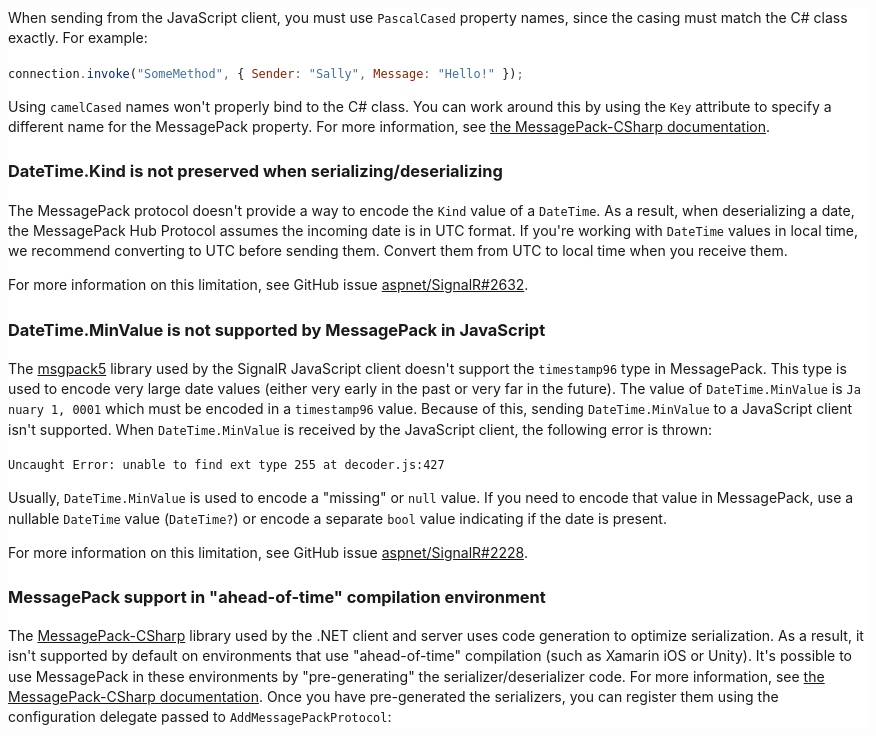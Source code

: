 When sending from the JavaScript client, you must use `PascalCased` property names, since the casing must match the C# class exactly. For example:

```javascript
connection.invoke("SomeMethod", { Sender: "Sally", Message: "Hello!" });
```

Using `camelCased` names won't properly bind to the C# class. You can work around this by using the `Key` attribute to specify a different name for the MessagePack property. For more information, see [the MessagePack-CSharp documentation](https://github.com/neuecc/MessagePack-CSharp#object-serialization).

### DateTime.Kind is not preserved when serializing/deserializing

The MessagePack protocol doesn't provide a way to encode the `Kind` value of a `DateTime`. As a result, when deserializing a date, the MessagePack Hub Protocol assumes the incoming date is in UTC format. If you're working with `DateTime` values in local time, we recommend converting to UTC before sending them. Convert them from UTC to local time when you receive them.

For more information on this limitation, see GitHub issue [aspnet/SignalR#2632](https://github.com/aspnet/SignalR/issues/2632).

### DateTime.MinValue is not supported by MessagePack in JavaScript

The [msgpack5](https://github.com/mcollina/msgpack5) library used by the SignalR JavaScript client doesn't support the `timestamp96` type in MessagePack. This type is used to encode very large date values (either very early in the past or very far in the future). The value of `DateTime.MinValue` is `January 1, 0001` which must be encoded in a `timestamp96` value. Because of this, sending `DateTime.MinValue` to a JavaScript client isn't supported. When `DateTime.MinValue` is received by the JavaScript client, the following error is thrown:

```
Uncaught Error: unable to find ext type 255 at decoder.js:427
```

Usually, `DateTime.MinValue` is used to encode a "missing" or `null` value. If you need to encode that value in MessagePack, use a nullable `DateTime` value (`DateTime?`) or encode a separate `bool` value indicating if the date is present.

For more information on this limitation, see GitHub issue [aspnet/SignalR#2228](https://github.com/aspnet/SignalR/issues/2228).

### MessagePack support in "ahead-of-time" compilation environment

The [MessagePack-CSharp](https://github.com/neuecc/MessagePack-CSharp/tree/v1.8) library used by the .NET client and server uses code generation to optimize serialization. As a result, it isn't supported by default on environments that use "ahead-of-time" compilation (such as Xamarin iOS or Unity). It's possible to use MessagePack in these environments by "pre-generating" the serializer/deserializer code. For more information, see [the MessagePack-CSharp documentation](https://github.com/neuecc/MessagePack-CSharp/tree/v1.8#pre-code-generationunityxamarin-supports). Once you have pre-generated the serializers, you can register them using the configuration delegate passed to `AddMessagePackProtocol`:
